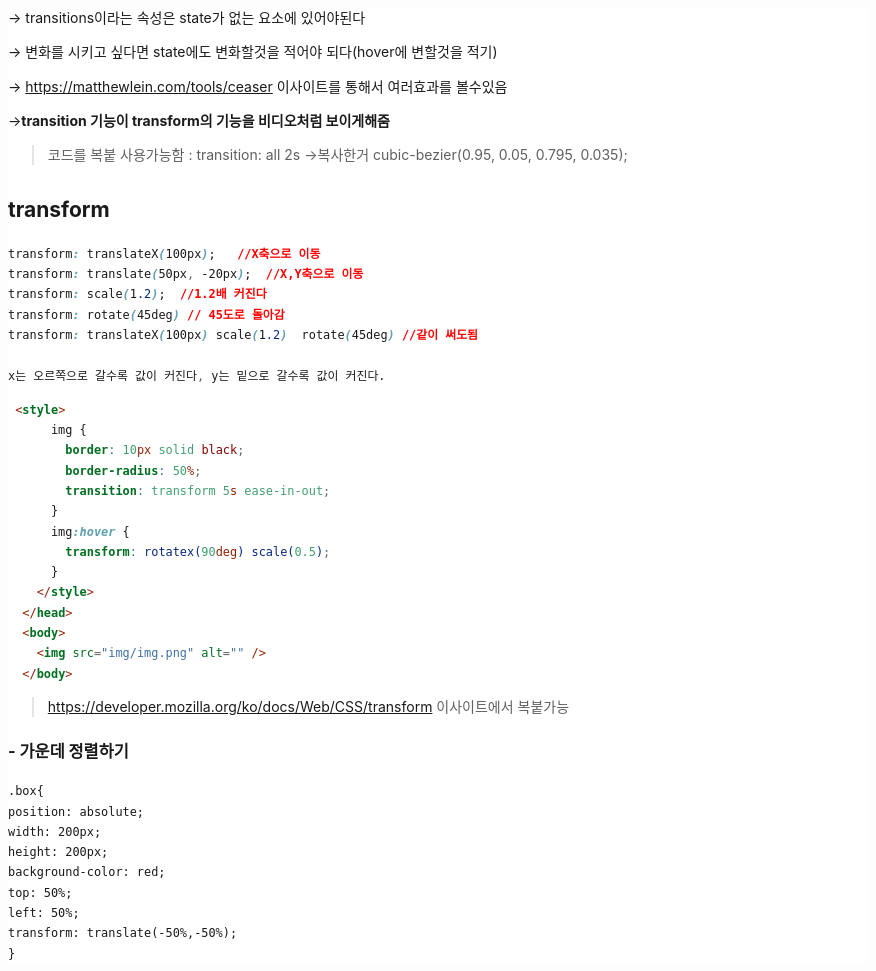 ```html
```

→ transitions이라는 속성은 state가 없는 요소에 있어야된다 

→ 변화를 시키고 싶다면 state에도 변화할것을 적어야 되다(hover에 변할것을 적기)

→ https://matthewlein.com/tools/ceaser 이사이트를 통해서 여러효과를 볼수있음

→**transition 기능이 transform의 기능을 비디오처럼 보이게해줌**

> 코드를 복붙 사용가능함 : transition: all 2s ->복사한거 cubic-bezier(0.95, 0.05, 0.795, 0.035);

## transform

```css
transform: translateX(100px);   //X축으로 이동
transform: translate(50px, -20px);  //X,Y축으로 이동
transform: scale(1.2);  //1.2배 커진다
transform: rotate(45deg) // 45도로 돌아감
transform: translateX(100px) scale(1.2)  rotate(45deg) //같이 써도됨

x는 오르쪽으로 갈수록 값이 커진다, y는 밑으로 갈수록 값이 커진다.
```

```html
 <style>
      img {
        border: 10px solid black;
        border-radius: 50%;
        transition: transform 5s ease-in-out;
      }
      img:hover {
        transform: rotatex(90deg) scale(0.5);
      }
    </style>
  </head>
  <body>
    <img src="img/img.png" alt="" />
  </body>
```

> https://developer.mozilla.org/ko/docs/Web/CSS/transform 이사이트에서 복붙가능

### - 가운데 정렬하기

```
.box{
position: absolute;
width: 200px;
height: 200px;
background-color: red;
top: 50%;
left: 50%;
transform: translate(-50%,-50%);
}
```
